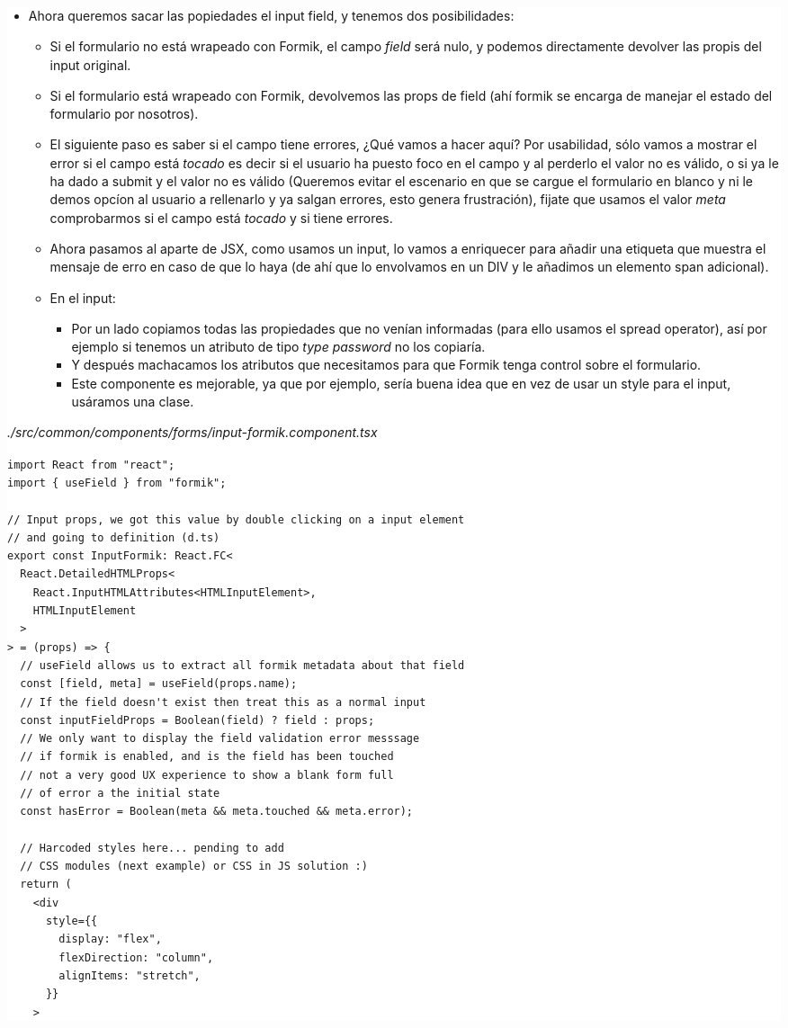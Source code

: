 - Ahora queremos sacar las popiedades el input field, y tenemos dos posibilidades:

  - Si el formulario no está wrapeado con Formik, el campo _field_ será nulo, y podemos directamente
    devolver las propis del input original.

  - Si el formulario está wrapeado con Formik, devolvemos las props de field (ahí
    formik se encarga de manejar el estado del formulario por nosotros).

  - El siguiente paso es saber si el campo tiene errores, ¿Qué vamos a hacer aquí? Por usabilidad, sólo vamos a mostrar el error si el campo está _tocado_ es decir si el usuario ha puesto foco en el campo y al perderlo
    el valor no es válido, o si ya le ha dado a submit y el valor no es válido (Queremos evitar el escenario
    en que se cargue el formulario en blanco y ni le demos opcíon al usuario a rellenarlo y ya salgan errores,
    esto genera frustración), fijate que usamos el valor _meta_ comprobarmos si el campo está _tocado_ y si
    tiene errores.

  - Ahora pasamos al aparte de JSX, como usamos un input, lo vamos a enriquecer para añadir una etiqueta
    que muestra el mensaje de erro en caso de que lo haya (de ahí que lo envolvamos en un DIV y le añadimos
    un elemento span adicional).

  - En el input:
    - Por un lado copiamos todas las propiedades que no venían informadas (para ello usamos el spread
      operator), así por ejemplo si tenemos un atributo de tipo _type_ _password_ no los copiaría.
    - Y después machacamos los atributos que necesitamos para que Formik tenga control sobre el formulario.
    - Este componente es mejorable, ya que por ejemplo, sería buena idea que en vez de usar un style
      para el input, usáramos una clase.

_./src/common/components/forms/input-formik.component.tsx_

```tsx
import React from "react";
import { useField } from "formik";

// Input props, we got this value by double clicking on a input element
// and going to definition (d.ts)
export const InputFormik: React.FC<
  React.DetailedHTMLProps<
    React.InputHTMLAttributes<HTMLInputElement>,
    HTMLInputElement
  >
> = (props) => {
  // useField allows us to extract all formik metadata about that field
  const [field, meta] = useField(props.name);
  // If the field doesn't exist then treat this as a normal input
  const inputFieldProps = Boolean(field) ? field : props;
  // We only want to display the field validation error messsage
  // if formik is enabled, and is the field has been touched
  // not a very good UX experience to show a blank form full
  // of error a the initial state
  const hasError = Boolean(meta && meta.touched && meta.error);

  // Harcoded styles here... pending to add
  // CSS modules (next example) or CSS in JS solution :)
  return (
    <div
      style={{
        display: "flex",
        flexDirection: "column",
        alignItems: "stretch",
      }}
    >
```